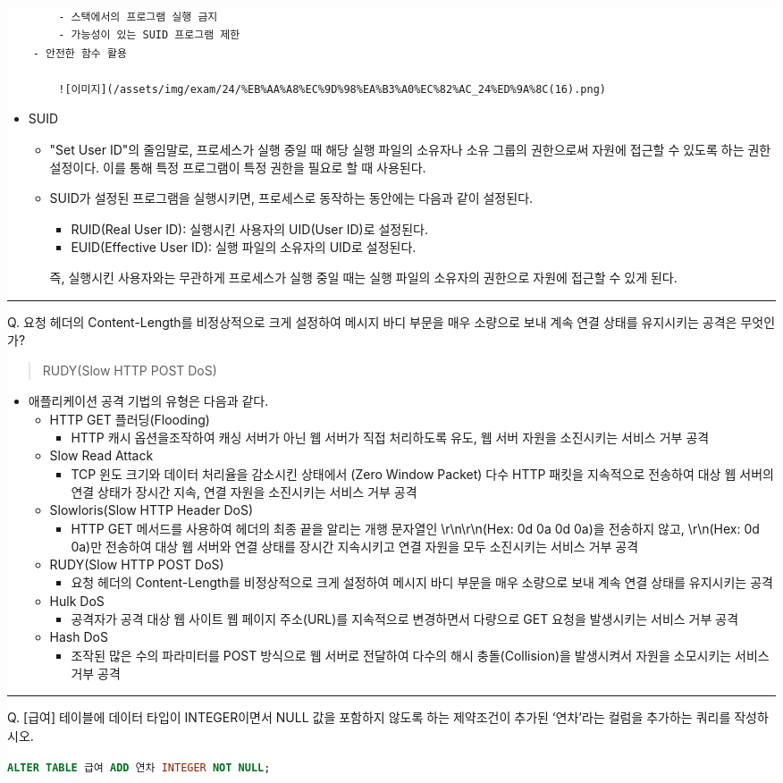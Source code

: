             - 스택에서의 프로그램 실행 금지
            - 가능성이 있는 SUID 프로그램 제한
        - 안전한 함수 활용
            
            ![이미지](/assets/img/exam/24/%EB%AA%A8%EC%9D%98%EA%B3%A0%EC%82%AC_24%ED%9A%8C(16).png)
            

- SUID
    - "Set User ID"의 줄임말로, 프로세스가 실행 중일 때 해당 실행 파일의 소유자나 소유 그룹의 권한으로써 자원에 접근할 수 있도록 하는 권한 설정이다. 이를 통해 특정 프로그램이 특정 권한을 필요로 할 때 사용된다.
    - SUID가 설정된 프로그램을 실행시키면, 프로세스로 동작하는 동안에는 다음과 같이 설정된다.
        - RUID(Real User ID): 실행시킨 사용자의 UID(User ID)로 설정된다.
        - EUID(Effective User ID): 실행 파일의 소유자의 UID로 설정된다.
        
        즉, 실행시킨 사용자와는 무관하게 프로세스가 실행 중일 때는 실행 파일의 소유자의 권한으로 자원에 접근할 수 있게 된다. 
        
    

---

Q. 요청 헤더의 Content-Length를 비정상적으로 크게 설정하여 메시지 바디 부문을 매우 소량으로 보내 계속 연결 상태를 유지시키는 공격은 무엇인가?

> RUDY(Slow HTTP POST DoS)
>

- 애플리케이션 공격 기법의 유형은 다음과 같다.
    - HTTP GET 플러딩(Flooding)
        - HTTP 캐시 옵션을조작하여 캐싱 서버가 아닌 웹 서버가 직접 처리하도록 유도, 웹 서버 자원을 소진시키는 서비스 거부 공격
    - Slow Read Attack
        - TCP 윈도 크기와 데이터 처리율을 감소시킨 상태에서 (Zero Window Packet) 다수 HTTP 패킷을 지속적으로 전송하여 대상 웹 서버의 연결 상태가 장시간 지속, 연결 자원을 소진시키는 서비스 거부 공격
    - Slowloris(Slow HTTP Header DoS)
        - HTTP GET 메서드를 사용하여 헤더의 최종 끝을 알리는 개행 문자열인 \r\n\r\n(Hex: 0d 0a 0d 0a)을 전송하지 않고, \r\n(Hex: 0d 0a)만 전송하여 대상 웹 서버와 연결 상태를 장시간 지속시키고 연결 자원을 모두 소진시키는 서비스 거부 공격
    - RUDY(Slow HTTP POST DoS)
        - 요청 헤더의 Content-Length를 비정상적으로 크게 설정하여 메시지 바디 부문을 매우 소량으로 보내 계속 연결 상태를 유지시키는 공격
    - Hulk DoS
        - 공격자가 공격 대상 웹 사이트 웹 페이지 주소(URL)를 지속적으로 변경하면서 다량으로 GET 요청을 발생시키는 서비스 거부 공격
    - Hash DoS
        - 조작된 많은 수의 파라미터를 POST 방식으로 웹 서버로 전달하여 다수의 해시 충돌(Collision)을 발생시켜서 자원을 소모시키는 서비스 거부 공격

---

Q. [급여] 테이블에 데이터 타입이 INTEGER이면서 NULL 값을 포함하지 않도록 하는 제약조건이 추가된 ‘연차’라는 컬럼을 추가하는 쿼리를 작성하시오.

```sql
ALTER TABLE 급여 ADD 연차 INTEGER NOT NULL;
```
